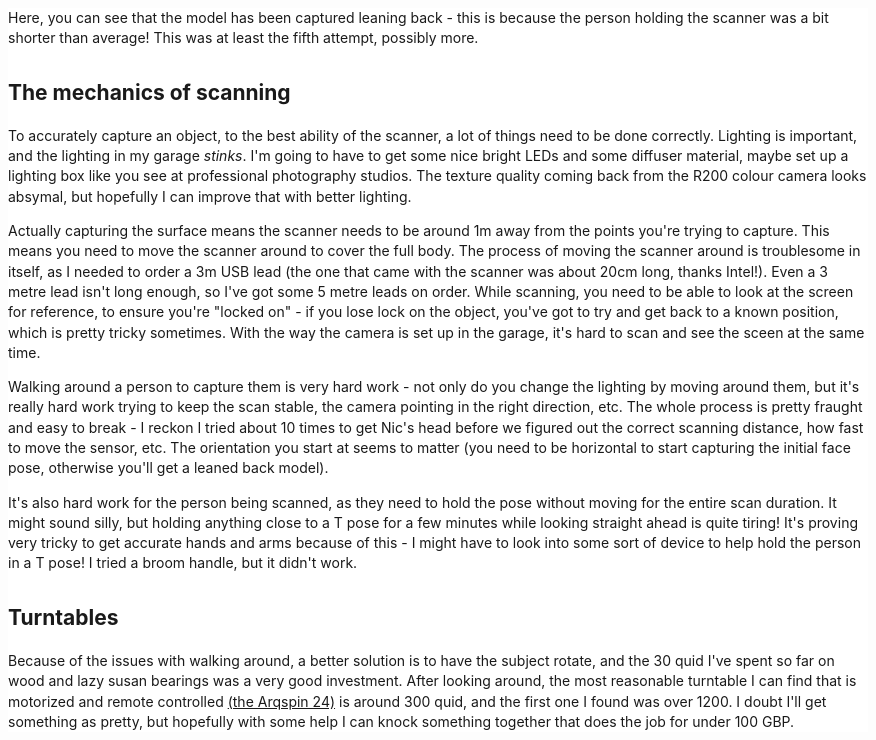 Here, you can see that the model has been captured leaning back - this is because
the person holding the scanner was a bit shorter than average! This was at least the fifth
attempt, possibly more.

## The mechanics of scanning

To accurately capture an object, to the best ability of the scanner, a lot of things need to
be done correctly. Lighting is important, and the lighting in my garage *stinks*. I'm going to have
to get some nice bright LEDs and some diffuser material, maybe set up a lighting box like you
see at professional photography studios. The texture quality coming back from the R200 colour camera
looks absymal, but hopefully I can improve that with better lighting.

Actually capturing the surface means the scanner needs to be around 1m away from the points you're trying
to capture. This means you need to move the scanner around to cover the full body. The process of
moving the scanner around is troublesome in itself, as I needed to order a 3m USB lead (the one
that came with the scanner was about 20cm long, thanks Intel!). Even a 3 metre lead isn't long enough,
so I've got some 5 metre leads on order. While scanning, you need to be able
to look at the screen for reference, to ensure you're "locked on" - if you lose lock on the object,
you've got to try and get back to a known position, which is pretty tricky sometimes. With the way
the camera is set up in the garage, it's hard to scan and see the sceen at the same time.

Walking around a person to capture them is very hard work - not only do you change the lighting
by moving around them, but it's really hard work trying to keep the scan stable, the camera pointing
in the right direction, etc. The whole process is pretty fraught and easy to break - I reckon I tried
about 10 times to get Nic's head before we figured out the correct scanning distance, how fast to move
the sensor, etc. The orientation you start at seems to matter (you need to be horizontal to start
capturing the initial face pose, otherwise you'll get a leaned back model).

It's also hard work for the person being scanned, as they need to hold the pose without moving for
the entire scan duration. It might sound silly, but holding anything close to a T pose for a few minutes
while looking straight ahead is quite tiring! It's proving very tricky to get accurate hands and
arms because of this - I might have to look into some sort of device to help hold the person
in a T pose! I tried a broom handle, but it didn't work.

## Turntables

Because of the issues with walking around,
a better solution is to have the subject rotate, and the 30 quid I've spent so far on wood and lazy
susan bearings was a very good investment. After looking around, the most reasonable turntable I can
find that is motorized and remote controlled [(the Arqspin 24)](https://arqspin.com/product/hardware/) is around 300 quid,
and the first one I found was over 1200. I doubt I'll get something as pretty, but hopefully with
some help I can knock something together that does the job for under 100 GBP.
